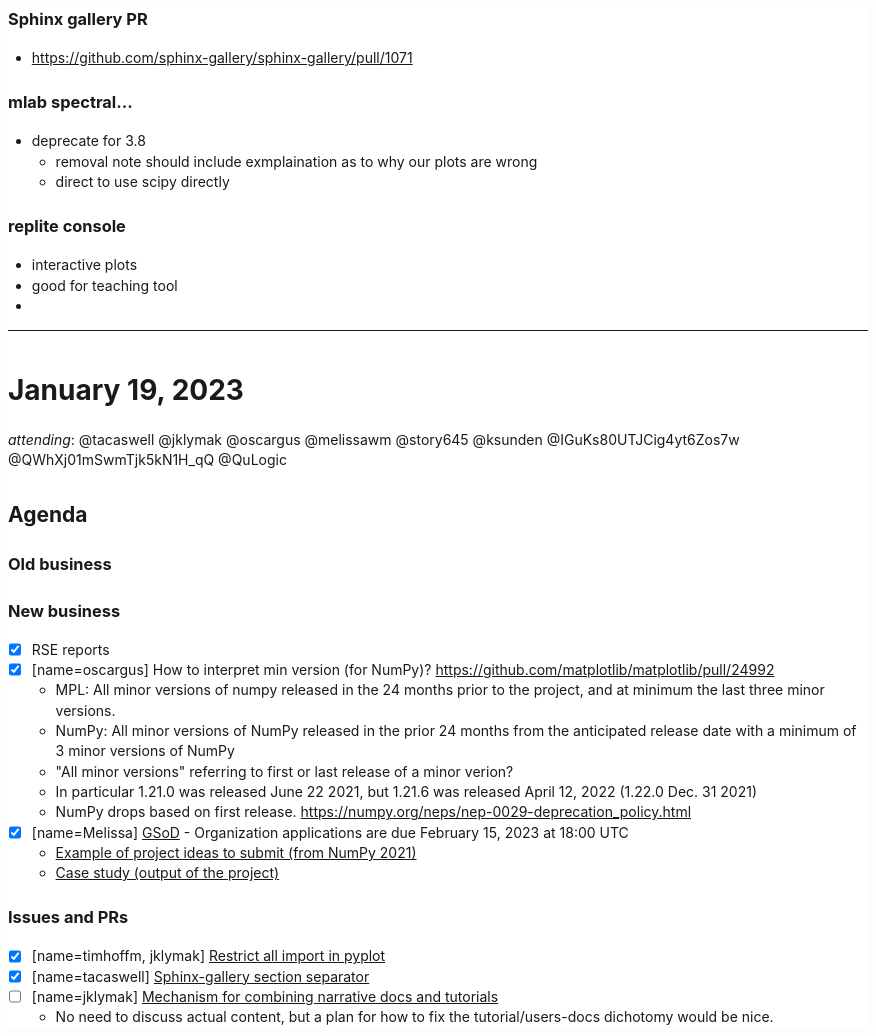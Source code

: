 ### Sphinx gallery PR

- https://github.com/sphinx-gallery/sphinx-gallery/pull/1071

### mlab spectral...
- deprecate for 3.8
    - removal note should include exmplaination as to why our plots are wrong
    - direct to use scipy directly

### replite console
- interactive plots
- good for teaching tool
- 

-------------
# January 19, 2023
_attending_: @tacaswell @jklymak @oscargus @melissawm @story645 @ksunden @IGuKs80UTJCig4yt6Zos7w @QWhXj01mSwmTjk5kN1H_qQ @QuLogic 

## Agenda

### Old business

### New business
 
- [x] RSE reports
- [x] [name=oscargus] How to interpret min version (for NumPy)? https://github.com/matplotlib/matplotlib/pull/24992
   - MPL: All minor versions of numpy released in the 24 months prior to the project, and at minimum the last three minor versions.
   - NumPy: All minor versions of NumPy released in the prior 24 months from the anticipated release date with a minimum of 3 minor versions of NumPy
   - "All minor versions" referring to first or last release of a minor verion? 
   - In particular 1.21.0 was released June 22 2021, but 1.21.6 was released April 12, 2022 (1.22.0 Dec. 31 2021)
   - NumPy drops based on first release. https://numpy.org/neps/nep-0029-deprecation_policy.html
- [x] [name=Melissa] [GSoD](https://developers.google.com/season-of-docs/docs/timeline) -  Organization applications are due February 15, 2023 at 18:00 UTC
    - [Example of project ideas to submit (from NumPy 2021)](https://github.com/numpy/numpy/wiki/Google-Season-of-Docs-2021-Project-Ideas)
    - [Case study (output of the project)](https://github.com/numpy/numpy/wiki/Google-Season-of-Docs-2021:-NumPy-Case-Study)

### Issues and PRs
- [x] [name=timhoffm, jklymak] [Restrict all import in pyplot](https://github.com/matplotlib/matplotlib/pull/12743)
- [x] [name=tacaswell] [Sphinx-gallery section separator](https://github.com/matplotlib/matplotlib/pull/25021)
- [ ] [name=jklymak] [Mechanism for combining narrative docs and tutorials](https://github.com/matplotlib/matplotlib/issues/24746#issuecomment-1396303356)
    - No need to discuss actual content, but a plan for how to fix the tutorial/users-docs dichotomy would be nice.
